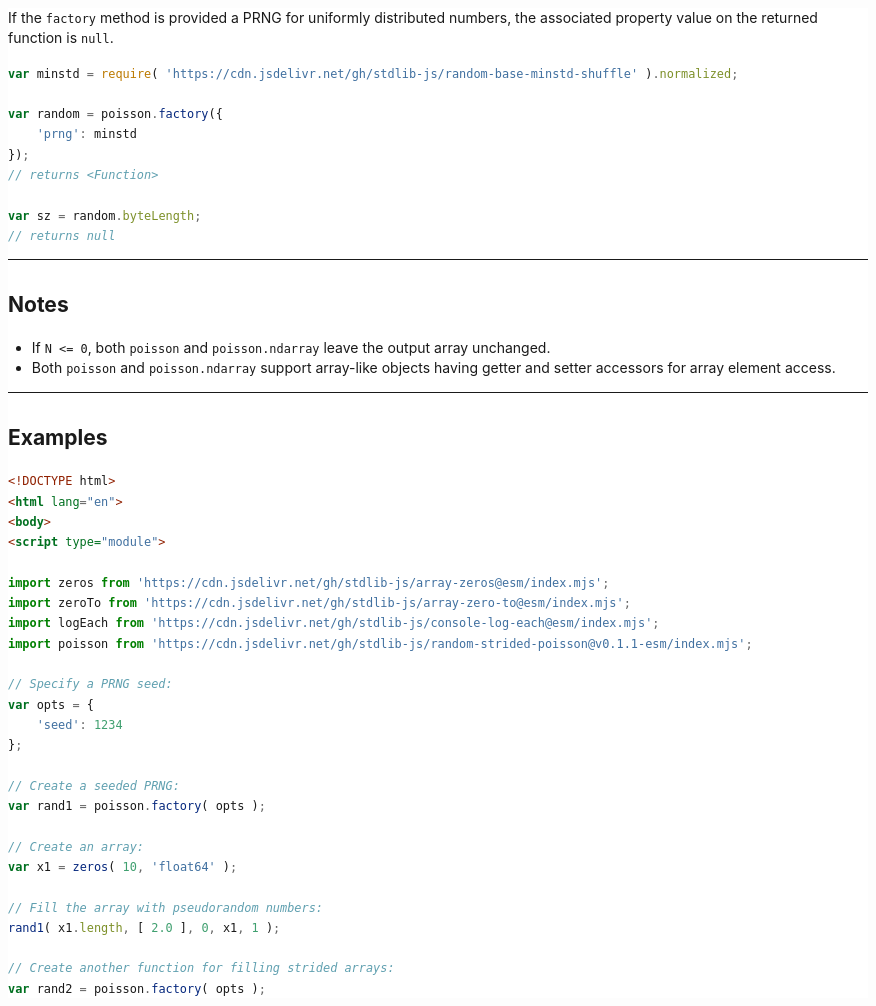If the `factory` method is provided a PRNG for uniformly distributed numbers, the associated property value on the returned function is `null`.

```javascript
var minstd = require( 'https://cdn.jsdelivr.net/gh/stdlib-js/random-base-minstd-shuffle' ).normalized;

var random = poisson.factory({
    'prng': minstd
});
// returns <Function>

var sz = random.byteLength;
// returns null
```

</section>



<section class="notes">

* * *

## Notes

-   If `N <= 0`, both `poisson` and `poisson.ndarray` leave the output array unchanged.
-   Both `poisson` and `poisson.ndarray` support array-like objects having getter and setter accessors for array element access.

</section>



<section class="examples">

* * *

## Examples



```html
<!DOCTYPE html>
<html lang="en">
<body>
<script type="module">

import zeros from 'https://cdn.jsdelivr.net/gh/stdlib-js/array-zeros@esm/index.mjs';
import zeroTo from 'https://cdn.jsdelivr.net/gh/stdlib-js/array-zero-to@esm/index.mjs';
import logEach from 'https://cdn.jsdelivr.net/gh/stdlib-js/console-log-each@esm/index.mjs';
import poisson from 'https://cdn.jsdelivr.net/gh/stdlib-js/random-strided-poisson@v0.1.1-esm/index.mjs';

// Specify a PRNG seed:
var opts = {
    'seed': 1234
};

// Create a seeded PRNG:
var rand1 = poisson.factory( opts );

// Create an array:
var x1 = zeros( 10, 'float64' );

// Fill the array with pseudorandom numbers:
rand1( x1.length, [ 2.0 ], 0, x1, 1 );

// Create another function for filling strided arrays:
var rand2 = poisson.factory( opts );
```

[npm-image]: http://img.shields.io/npm/v/@stdlib/random-strided-poisson.svg
[npm-url]: https://npmjs.org/package/@stdlib/random-strided-poisson
[test-image]: https://github.com/stdlib-js/random-strided-poisson/actions/workflows/test.yml/badge.svg?branch=v0.1.1
[test-url]: https://github.com/stdlib-js/random-strided-poisson/actions/workflows/test.yml?query=branch:v0.1.1
[coverage-image]: https://img.shields.io/codecov/c/github/stdlib-js/random-strided-poisson/main.svg
[coverage-url]: https://codecov.io/github/stdlib-js/random-strided-poisson?branch=main
[chat-image]: https://img.shields.io/gitter/room/stdlib-js/stdlib.svg
[chat-url]: https://app.gitter.im/#/room/#stdlib-js_stdlib:gitter.im
[stdlib]: https://github.com/stdlib-js/stdlib
[stdlib-authors]: https://github.com/stdlib-js/stdlib/graphs/contributors
[umd]: https://github.com/umdjs/umd
[es-module]: https://developer.mozilla.org/en-US/docs/Web/JavaScript/Guide/Modules
[deno-url]: https://github.com/stdlib-js/random-strided-poisson/tree/deno
[deno-readme]: https://github.com/stdlib-js/random-strided-poisson/blob/deno/README.md
[umd-url]: https://github.com/stdlib-js/random-strided-poisson/tree/umd
[umd-readme]: https://github.com/stdlib-js/random-strided-poisson/blob/umd/README.md
[esm-url]: https://github.com/stdlib-js/random-strided-poisson/tree/esm
[esm-readme]: https://github.com/stdlib-js/random-strided-poisson/blob/esm/README.md
[branches-url]: https://github.com/stdlib-js/random-strided-poisson/blob/main/branches.md
[stdlib-license]: https://raw.githubusercontent.com/stdlib-js/random-strided-poisson/main/LICENSE
[mdn-typed-array]: https://developer.mozilla.org/en-US/docs/Web/JavaScript/Reference/Global_Objects/TypedArray
[@stdlib/random/base/poisson]: https://github.com/stdlib-js/random-base-poisson/tree/esm
[@stdlib/array/uint32]: https://github.com/stdlib-js/array-uint32/tree/esm
[@stdlib/random/array/poisson]: https://github.com/stdlib-js/random-array-poisson/tree/esm